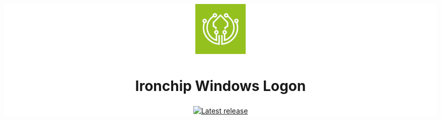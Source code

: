 <p align="center">
  <img alt="Logon showcase gif" src="./assets/icon.png" width="100"/>
</p>
<h1 align="center">Ironchip Windows Logon</h1>

<p align="center" back>
  <a href="https://www.microsoft.com/software-download/">
    <img alt="Latest release" src="https://img.shields.io/badge/Windows-0078D6?logo=windows"/>
  </a>
  